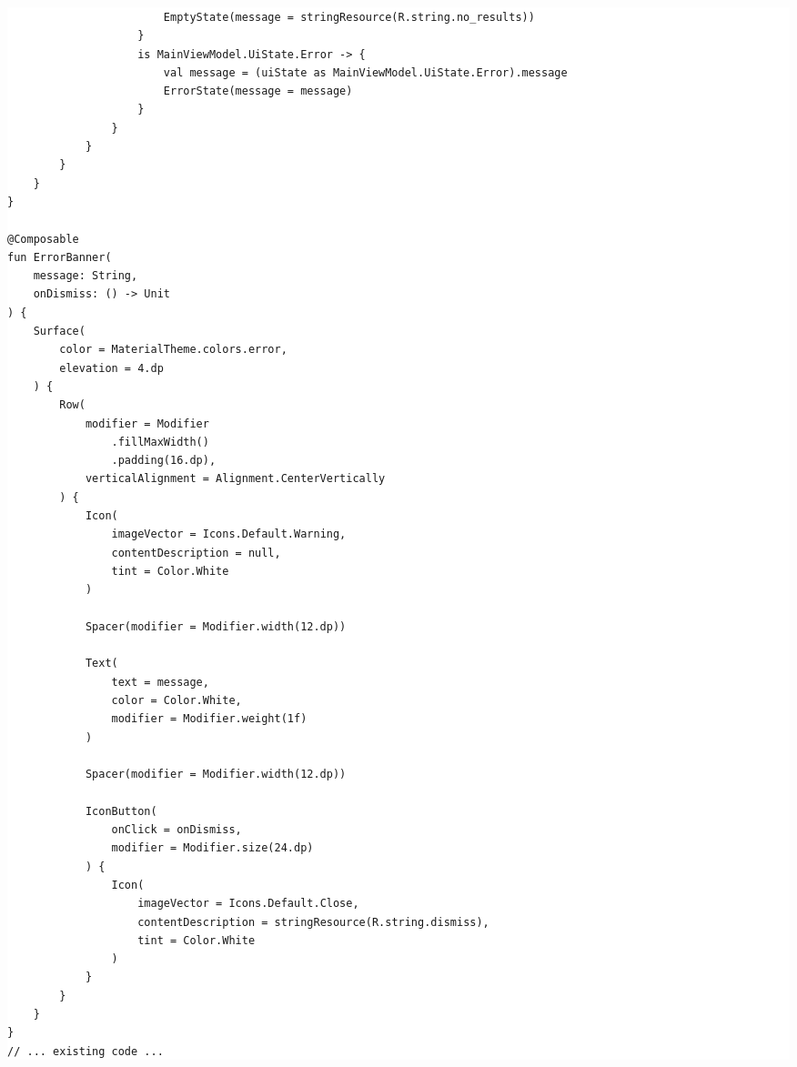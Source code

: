 ```plaintext
                        EmptyState(message = stringResource(R.string.no_results))
                    }
                    is MainViewModel.UiState.Error -> {
                        val message = (uiState as MainViewModel.UiState.Error).message
                        ErrorState(message = message)
                    }
                }
            }
        }
    }
}

@Composable
fun ErrorBanner(
    message: String,
    onDismiss: () -> Unit
) {
    Surface(
        color = MaterialTheme.colors.error,
        elevation = 4.dp
    ) {
        Row(
            modifier = Modifier
                .fillMaxWidth()
                .padding(16.dp),
            verticalAlignment = Alignment.CenterVertically
        ) {
            Icon(
                imageVector = Icons.Default.Warning,
                contentDescription = null,
                tint = Color.White
            )
            
            Spacer(modifier = Modifier.width(12.dp))
            
            Text(
                text = message,
                color = Color.White,
                modifier = Modifier.weight(1f)
            )
            
            Spacer(modifier = Modifier.width(12.dp))
            
            IconButton(
                onClick = onDismiss,
                modifier = Modifier.size(24.dp)
            ) {
                Icon(
                    imageVector = Icons.Default.Close,
                    contentDescription = stringResource(R.string.dismiss),
                    tint = Color.White
                )
            }
        }
    }
}
// ... existing code ...
```
